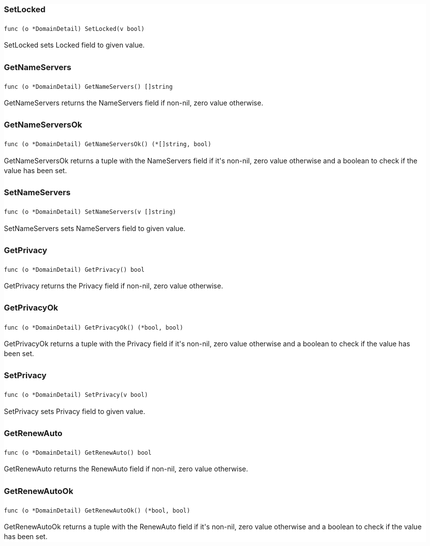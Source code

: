 ### SetLocked

`func (o *DomainDetail) SetLocked(v bool)`

SetLocked sets Locked field to given value.


### GetNameServers

`func (o *DomainDetail) GetNameServers() []string`

GetNameServers returns the NameServers field if non-nil, zero value otherwise.

### GetNameServersOk

`func (o *DomainDetail) GetNameServersOk() (*[]string, bool)`

GetNameServersOk returns a tuple with the NameServers field if it's non-nil, zero value otherwise
and a boolean to check if the value has been set.

### SetNameServers

`func (o *DomainDetail) SetNameServers(v []string)`

SetNameServers sets NameServers field to given value.


### GetPrivacy

`func (o *DomainDetail) GetPrivacy() bool`

GetPrivacy returns the Privacy field if non-nil, zero value otherwise.

### GetPrivacyOk

`func (o *DomainDetail) GetPrivacyOk() (*bool, bool)`

GetPrivacyOk returns a tuple with the Privacy field if it's non-nil, zero value otherwise
and a boolean to check if the value has been set.

### SetPrivacy

`func (o *DomainDetail) SetPrivacy(v bool)`

SetPrivacy sets Privacy field to given value.


### GetRenewAuto

`func (o *DomainDetail) GetRenewAuto() bool`

GetRenewAuto returns the RenewAuto field if non-nil, zero value otherwise.

### GetRenewAutoOk

`func (o *DomainDetail) GetRenewAutoOk() (*bool, bool)`

GetRenewAutoOk returns a tuple with the RenewAuto field if it's non-nil, zero value otherwise
and a boolean to check if the value has been set.
